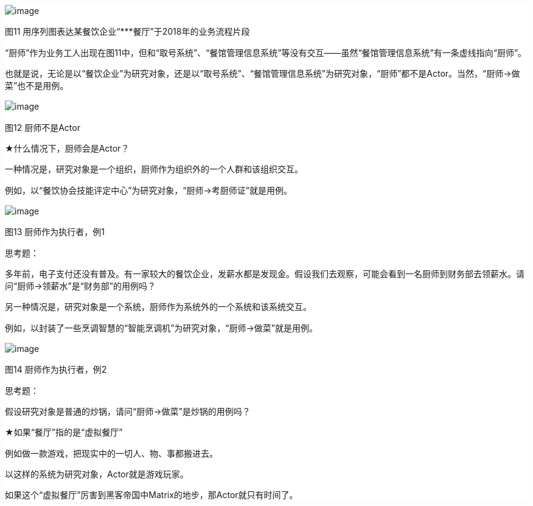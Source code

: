 <img width="1080" height="1443" alt="image" src="https://github.com/user-attachments/assets/f86be6f4-3e18-4ef1-81e1-12212bd7e9a1" />

图11 用序列图表达某餐饮企业“***餐厅”于2018年的业务流程片段

“厨师”作为业务工人出现在图11中，但和“取号系统”、“餐馆管理信息系统”等没有交互——虽然“餐馆管理信息系统”有一条虚线指向“厨师”。

也就是说，无论是以“餐饮企业”为研究对象，还是以“取号系统”、“餐馆管理信息系统”为研究对象，“厨师”都不是Actor。当然，“厨师→做菜”也不是用例。

<img width="749" height="937" alt="image" src="https://github.com/user-attachments/assets/a40f39dc-fa60-4cee-bd3a-85ac9c8db4e4" />

图12 厨师不是Actor

★什么情况下，厨师会是Actor？

一种情况是，研究对象是一个组织，厨师作为组织外的一个人群和该组织交互。

例如，以“餐饮协会技能评定中心”为研究对象，“厨师→考厨师证”就是用例。

<img width="498" height="320" alt="image" src="https://github.com/user-attachments/assets/6a3aa5e1-7783-4527-9193-2b46940c12aa" />

图13 厨师作为执行者，例1

思考题：

多年前，电子支付还没有普及。有一家较大的餐饮企业，发薪水都是发现金。假设我们去观察，可能会看到一名厨师到财务部去领薪水。请问“厨师→领薪水”是“财务部”的用例吗？

另一种情况是，研究对象是一个系统，厨师作为系统外的一个系统和该系统交互。

例如，以封装了一些烹调智慧的“智能烹调机”为研究对象，“厨师→做菜”就是用例。

<img width="494" height="334" alt="image" src="https://github.com/user-attachments/assets/9e532880-1e97-4c16-b236-6e2e119cda23" />

图14 厨师作为执行者，例2

思考题：

假设研究对象是普通的炒锅，请问“厨师→做菜”是炒锅的用例吗？

★如果“餐厅”指的是“虚拟餐厅”

例如做一款游戏，把现实中的一切人、物、事都搬进去。

以这样的系统为研究对象，Actor就是游戏玩家。

如果这个“虚拟餐厅”厉害到黑客帝国中Matrix的地步，那Actor就只有时间了。
